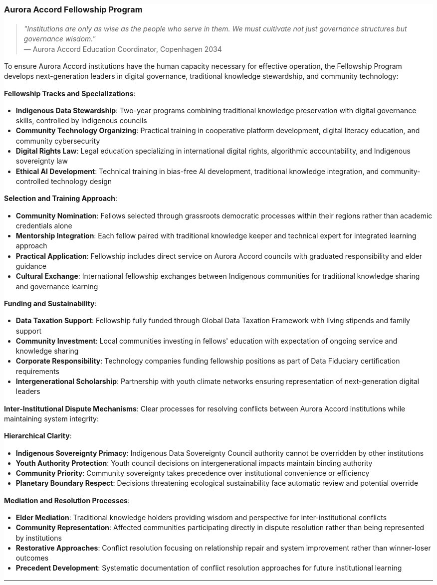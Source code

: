### Aurora Accord Fellowship Program

> *"Institutions are only as wise as the people who serve in them. We must cultivate not just governance structures but governance wisdom."*  
> — Aurora Accord Education Coordinator, Copenhagen 2034

To ensure Aurora Accord institutions have the human capacity necessary for effective operation, the Fellowship Program develops next-generation leaders in digital governance, traditional knowledge stewardship, and community technology:

**Fellowship Tracks and Specializations**:
- **Indigenous Data Stewardship**: Two-year programs combining traditional knowledge preservation with digital governance skills, controlled by Indigenous councils
- **Community Technology Organizing**: Practical training in cooperative platform development, digital literacy education, and community cybersecurity
- **Digital Rights Law**: Legal education specializing in international digital rights, algorithmic accountability, and Indigenous sovereignty law
- **Ethical AI Development**: Technical training in bias-free AI development, traditional knowledge integration, and community-controlled technology design

**Selection and Training Approach**:
- **Community Nomination**: Fellows selected through grassroots democratic processes within their regions rather than academic credentials alone
- **Mentorship Integration**: Each fellow paired with traditional knowledge keeper and technical expert for integrated learning approach
- **Practical Application**: Fellowship includes direct service on Aurora Accord councils with graduated responsibility and elder guidance
- **Cultural Exchange**: International fellowship exchanges between Indigenous communities for traditional knowledge sharing and governance learning

**Funding and Sustainability**:
- **Data Taxation Support**: Fellowship fully funded through Global Data Taxation Framework with living stipends and family support
- **Community Investment**: Local communities investing in fellows' education with expectation of ongoing service and knowledge sharing
- **Corporate Responsibility**: Technology companies funding fellowship positions as part of Data Fiduciary certification requirements
- **Intergenerational Scholarship**: Partnership with youth climate networks ensuring representation of next-generation digital leaders

**Inter-Institutional Dispute Mechanisms**: Clear processes for resolving conflicts between Aurora Accord institutions while maintaining system integrity:

**Hierarchical Clarity**:
- **Indigenous Sovereignty Primacy**: Indigenous Data Sovereignty Council authority cannot be overridden by other institutions
- **Youth Authority Protection**: Youth council decisions on intergenerational impacts maintain binding authority
- **Community Priority**: Community sovereignty takes precedence over institutional convenience or efficiency
- **Planetary Boundary Respect**: Decisions threatening ecological sustainability face automatic review and potential override

**Mediation and Resolution Processes**:
- **Elder Mediation**: Traditional knowledge holders providing wisdom and perspective for inter-institutional conflicts
- **Community Representation**: Affected communities participating directly in dispute resolution rather than being represented by institutions
- **Restorative Approaches**: Conflict resolution focusing on relationship repair and system improvement rather than winner-loser outcomes
- **Precedent Development**: Systematic documentation of conflict resolution approaches for future institutional learning

---